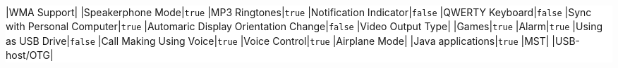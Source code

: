 |WMA Support|
|Speakerphone Mode|`true`
|MP3 Ringtones|`true`
|Notification Indicator|`false`
|QWERTY Keyboard|`false`
|Sync with Personal Computer|`true`
|Automaric Display Orientation Change|`false`
|Video Output Type|
|Games|`true`
|Alarm|`true`
|Using as USB Drive|`false`
|Call Making Using Voice|`true`
|Voice Control|`true`
|Airplane Mode|
|Java applications|`true`
|MST|
|USB-host/OTG|
